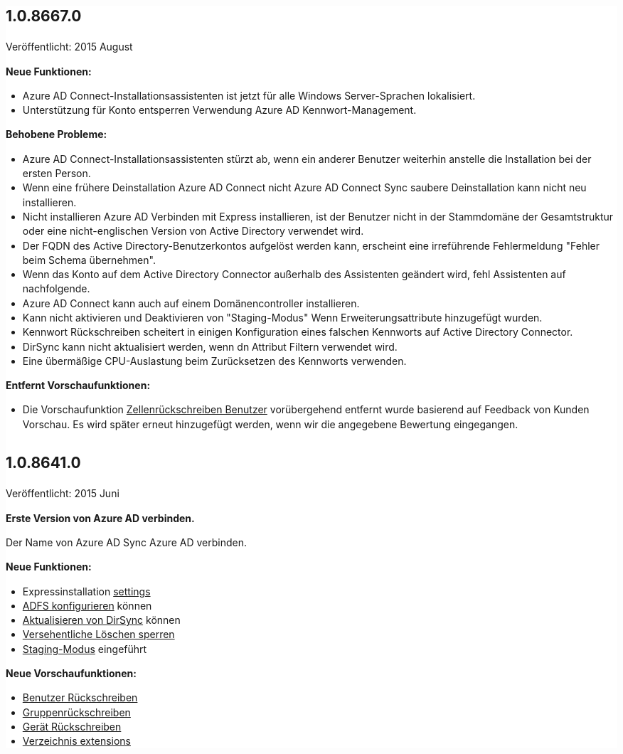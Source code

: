 ## <a name="1086670"></a>1.0.8667.0
Veröffentlicht: 2015 August

**Neue Funktionen:**

- Azure AD Connect-Installationsassistenten ist jetzt für alle Windows Server-Sprachen lokalisiert.
- Unterstützung für Konto entsperren Verwendung Azure AD Kennwort-Management.

**Behobene Probleme:**

- Azure AD Connect-Installationsassistenten stürzt ab, wenn ein anderer Benutzer weiterhin anstelle die Installation bei der ersten Person.
- Wenn eine frühere Deinstallation Azure AD Connect nicht Azure AD Connect Sync saubere Deinstallation kann nicht neu installieren.
- Nicht installieren Azure AD Verbinden mit Express installieren, ist der Benutzer nicht in der Stammdomäne der Gesamtstruktur oder eine nicht-englischen Version von Active Directory verwendet wird.
- Der FQDN des Active Directory-Benutzerkontos aufgelöst werden kann, erscheint eine irreführende Fehlermeldung "Fehler beim Schema übernehmen".
- Wenn das Konto auf dem Active Directory Connector außerhalb des Assistenten geändert wird, fehl Assistenten auf nachfolgende.
- Azure AD Connect kann auch auf einem Domänencontroller installieren.
- Kann nicht aktivieren und Deaktivieren von "Staging-Modus" Wenn Erweiterungsattribute hinzugefügt wurden.
- Kennwort Rückschreiben scheitert in einigen Konfiguration eines falschen Kennworts auf Active Directory Connector.
- DirSync kann nicht aktualisiert werden, wenn dn Attribut Filtern verwendet wird.
- Eine übermäßige CPU-Auslastung beim Zurücksetzen des Kennworts verwenden.

**Entfernt Vorschaufunktionen:**

- Die Vorschaufunktion [Zellenrückschreiben Benutzer](active-directory-aadconnect-feature-preview.md#user-writeback) vorübergehend entfernt wurde basierend auf Feedback von Kunden Vorschau. Es wird später erneut hinzugefügt werden, wenn wir die angegebene Bewertung eingegangen.

## <a name="1086410"></a>1.0.8641.0
Veröffentlicht: 2015 Juni

**Erste Version von Azure AD verbinden.**

Der Name von Azure AD Sync Azure AD verbinden.

**Neue Funktionen:**

- Expressinstallation [settings](./connect/active-directory-aadconnect-get-started-express.md)
- [ADFS konfigurieren](./connect/active-directory-aadconnect-get-started-custom.md#configuring-federation-with-ad-fs) können
- [Aktualisieren von DirSync](./connect/active-directory-aadconnect-dirsync-upgrade-get-started.md) können
- [Versehentliche Löschen sperren](active-directory-aadconnectsync-feature-prevent-accidental-deletes.md)
- [Staging-Modus](active-directory-aadconnectsync-operations.md#staging-mode) eingeführt

**Neue Vorschaufunktionen:**

- [Benutzer Rückschreiben](active-directory-aadconnect-feature-preview.md#user-writeback)
- [Gruppenrückschreiben](active-directory-aadconnect-feature-preview.md#group-writeback)
- [Gerät Rückschreiben](active-directory-aadconnect-feature-device-writeback.md)
- [Verzeichnis extensions](active-directory-aadconnect-feature-preview.md#directory-extensions)
